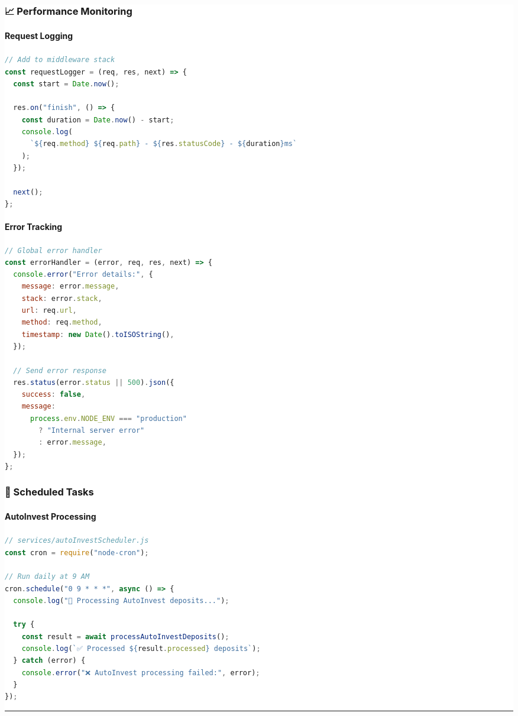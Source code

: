 ### 📈 Performance Monitoring

#### Request Logging

```javascript
// Add to middleware stack
const requestLogger = (req, res, next) => {
  const start = Date.now();

  res.on("finish", () => {
    const duration = Date.now() - start;
    console.log(
      `${req.method} ${req.path} - ${res.statusCode} - ${duration}ms`
    );
  });

  next();
};
```

#### Error Tracking

```javascript
// Global error handler
const errorHandler = (error, req, res, next) => {
  console.error("Error details:", {
    message: error.message,
    stack: error.stack,
    url: req.url,
    method: req.method,
    timestamp: new Date().toISOString(),
  });

  // Send error response
  res.status(error.status || 500).json({
    success: false,
    message:
      process.env.NODE_ENV === "production"
        ? "Internal server error"
        : error.message,
  });
};
```

### 🚨 Scheduled Tasks

#### AutoInvest Processing

```javascript
// services/autoInvestScheduler.js
const cron = require("node-cron");

// Run daily at 9 AM
cron.schedule("0 9 * * *", async () => {
  console.log("🔄 Processing AutoInvest deposits...");

  try {
    const result = await processAutoInvestDeposits();
    console.log(`✅ Processed ${result.processed} deposits`);
  } catch (error) {
    console.error("❌ AutoInvest processing failed:", error);
  }
});
```

---